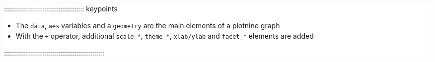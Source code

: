 
[plotnine]: https://plotnine.readthedocs.io/en/stable
[ggplot2]: https://ggplot2.tidyverse.org
[grammar-of-graphics]: https://link.springer.com/book/10.1007%2F0-387-28695-0
[setup-plotnine]: https://datacarpentry.org/python-ecology-lesson/setup.html#required-python-packages
[plotnine-api]: https://plotnine.readthedocs.io/en/stable/api.html#color-and-fill-scales
[ggplot2-cheat-sheet]: https://www.rstudio.com/wp-content/uploads/2015/08/ggplot2-cheatsheet.pdf


:::::::::::::::::::::::::::::::::::::::: keypoints

- The `data`, `aes` variables and a `geometry` are the main elements of a plotnine graph
- With the `+` operator, additional `scale_*`, `theme_*`, `xlab/ylab` and `facet_*` elements are added

::::::::::::::::::::::::::::::::::::::::::::::::::


